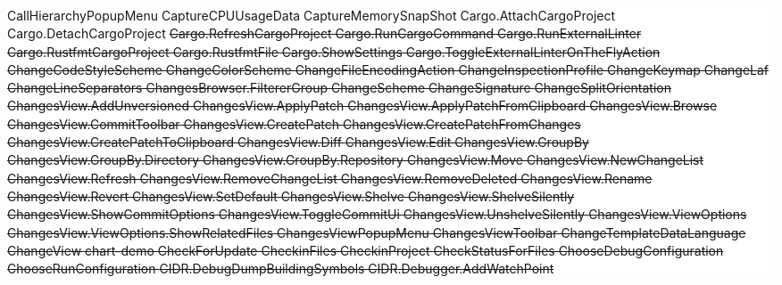 CallHierarchyPopupMenu
CaptureCPUUsageData
CaptureMemorySnapShot
Cargo.AttachCargoProject
Cargo.DetachCargoProject                           <Del>
Cargo.RefreshCargoProject
Cargo.RunCargoCommand
Cargo.RunExternalLinter
Cargo.RustfmtCargoProject
Cargo.RustfmtFile
Cargo.ShowSettings
Cargo.ToggleExternalLinterOnTheFlyAction
ChangeCodeStyleScheme
ChangeColorScheme
ChangeFileEncodingAction
ChangeInspectionProfile
ChangeKeymap
ChangeLaf
ChangeLineSeparators
ChangesBrowser.FiltererGroup
ChangeScheme
ChangeSignature                                    <C-F6>
ChangeSplitOrientation
ChangesView.AddUnversioned                         <A-C-A>
ChangesView.ApplyPatch
ChangesView.ApplyPatchFromClipboard
ChangesView.Browse
ChangesView.CommitToolbar
ChangesView.CreatePatch
ChangesView.CreatePatchFromChanges
ChangesView.CreatePatchToClipboard
ChangesView.Diff                                   <C-D>
ChangesView.Edit
ChangesView.GroupBy
ChangesView.GroupBy.Directory                      <A-C-P>
ChangesView.GroupBy.Repository
ChangesView.Move                                   <A-S-M>
ChangesView.NewChangeList
ChangesView.Refresh
ChangesView.RemoveChangeList
ChangesView.RemoveDeleted
ChangesView.Rename                                 <F2> <S-F6>
ChangesView.Revert                                 <A-C-Z>
ChangesView.SetDefault                             <C- >
ChangesView.Shelve
ChangesView.ShelveSilently                         <C-S-H>
ChangesView.ShowCommitOptions
ChangesView.ToggleCommitUi                         <C-K>
ChangesView.UnshelveSilently                       <A-C-U>
ChangesView.ViewOptions
ChangesView.ViewOptions.ShowRelatedFiles
ChangesViewPopupMenu
ChangesViewToolbar
ChangeTemplateDataLanguage
ChangeView
chart-demo
CheckForUpdate
CheckinFiles
CheckinProject                                     <C-K>
CheckStatusForFiles
ChooseDebugConfiguration                           <A-S-F9>
ChooseRunConfiguration                             <A-S-F10>
CIDR.DebugDumpBuildingSymbols
CIDR.Debugger.AddWatchPoint